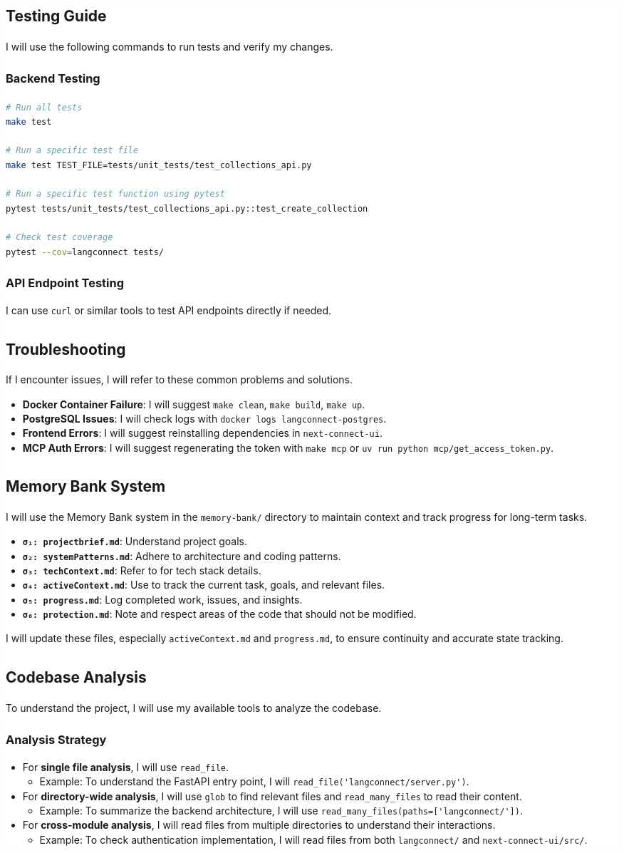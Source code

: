## Testing Guide

I will use the following commands to run tests and verify my changes.

### Backend Testing
```bash
# Run all tests
make test

# Run a specific test file
make test TEST_FILE=tests/unit_tests/test_collections_api.py

# Run a specific test function using pytest
pytest tests/unit_tests/test_collections_api.py::test_create_collection

# Check test coverage
pytest --cov=langconnect tests/
```

### API Endpoint Testing
I can use `curl` or similar tools to test API endpoints directly if needed.

## Troubleshooting

If I encounter issues, I will refer to these common problems and solutions.

- **Docker Container Failure**: I will suggest `make clean`, `make build`, `make up`.
- **PostgreSQL Issues**: I will check logs with `docker logs langconnect-postgres`.
- **Frontend Errors**: I will suggest reinstalling dependencies in `next-connect-ui`.
- **MCP Auth Errors**: I will suggest regenerating the token with `make mcp` or `uv run python mcp/get_access_token.py`.

## Memory Bank System

I will use the Memory Bank system in the `memory-bank/` directory to maintain context and track progress for long-term tasks.

- **`σ₁: projectbrief.md`**: Understand project goals.
- **`σ₂: systemPatterns.md`**: Adhere to architecture and coding patterns.
- **`σ₃: techContext.md`**: Refer to for tech stack details.
- **`σ₄: activeContext.md`**: Use to track the current task, goals, and relevant files.
- **`σ₅: progress.md`**: Log completed work, issues, and insights.
- **`σ₆: protection.md`**: Note and respect areas of the code that should not be modified.

I will update these files, especially `activeContext.md` and `progress.md`, to ensure continuity and accurate state tracking.

## Codebase Analysis

To understand the project, I will use my available tools to analyze the codebase.

### Analysis Strategy
- For **single file analysis**, I will use `read_file`.
  - Example: To understand the FastAPI entry point, I will `read_file('langconnect/server.py')`.
- For **directory-wide analysis**, I will use `glob` to find relevant files and `read_many_files` to read their content.
  - Example: To summarize the backend architecture, I will use `read_many_files(paths=['langconnect/'])`.
- For **cross-module analysis**, I will read files from multiple directories to understand their interactions.
  - Example: To check authentication implementation, I will read files from both `langconnect/` and `next-connect-ui/src/`.
